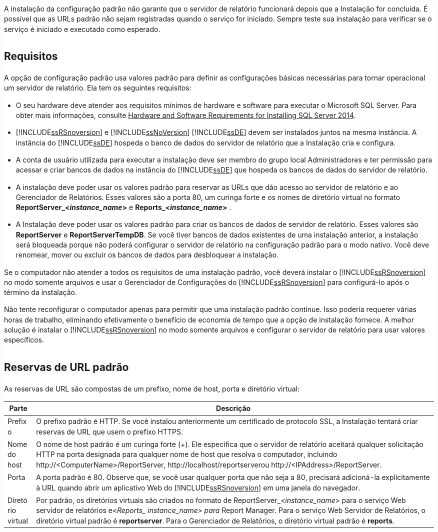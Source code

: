  A instalação da configuração padrão não garante que o servidor de relatório funcionará depois que a Instalação for concluída. É possível que as URLs padrão não sejam registradas quando o serviço for iniciado. Sempre teste sua instalação para verificar se o serviço é iniciado e executado como esperado.

##  <a name="requirements"></a><a name="bkmk_requirements"></a> Requisitos
 A opção de configuração padrão usa valores padrão para definir as configurações básicas necessárias para tornar operacional um servidor de relatório. Ela tem os seguintes requisitos:

-   O seu hardware deve atender aos requisitos mínimos de hardware e software para executar o Microsoft SQL Server. Para obter mais informações, consulte [Hardware and Software Requirements for Installing SQL Server 2014](../../sql-server/install/hardware-and-software-requirements-for-installing-sql-server.md).

-   [!INCLUDE[ssRSnoversion](../../includes/ssrsnoversion-md.md)] e [!INCLUDE[ssNoVersion](../../includes/ssnoversion-md.md)] [!INCLUDE[ssDE](../../includes/ssde-md.md)] devem ser instalados juntos na mesma instância. A instância do [!INCLUDE[ssDE](../../includes/ssde-md.md)] hospeda o banco de dados do servidor de relatório que a Instalação cria e configura.

-   A conta de usuário utilizada para executar a instalação deve ser membro do grupo local Administradores e ter permissão para acessar e criar bancos de dados na instância do [!INCLUDE[ssDE](../../includes/ssde-md.md)] que hospeda os bancos de dados do servidor de relatório.

-   A instalação deve poder usar os valores padrão para reservar as URLs que dão acesso ao servidor de relatório e ao Gerenciador de Relatórios. Esses valores são a porta 80, um curinga forte e os nomes de diretório virtual no formato **ReportServer_\<***instance_name***>** e **Reports_\<***instance_name***>** .

-   A Instalação deve poder usar os valores padrão para criar os bancos de dados de servidor de relatório. Esses valores são **ReportServer** e **ReportServerTempDB**. Se você tiver bancos de dados existentes de uma instalação anterior, a instalação será bloqueada porque não poderá configurar o servidor de relatório na configuração padrão para o modo nativo. Você deve renomear, mover ou excluir os bancos de dados para desbloquear a instalação.

 Se o computador não atender a todos os requisitos de uma instalação padrão, você deverá instalar o [!INCLUDE[ssRSnoversion](../../includes/ssrsnoversion-md.md)] no modo somente arquivos e usar o Gerenciador de Configurações do [!INCLUDE[ssRSnoversion](../../includes/ssrsnoversion-md.md)] para configurá-lo após o término da instalação.

 Não tente reconfigurar o computador apenas para permitir que uma instalação padrão continue. Isso poderia requerer várias horas de trabalho, eliminando efetivamente o benefício de economia de tempo que a opção de instalação fornece. A melhor solução é instalar o [!INCLUDE[ssRSnoversion](../../includes/ssrsnoversion-md.md)] no modo somente arquivos e configurar o servidor de relatório para usar valores específicos.

##  <a name="default-url-reservations"></a><a name="bkmk_defaultURLreservations"></a>Reservas de URL padrão
 As reservas de URL são compostas de um prefixo, nome de host, porta e diretório virtual:

|Parte|Descrição|
|----------|-----------------|
|Prefixo|O prefixo padrão é HTTP. Se você instalou anteriormente um certificado de protocolo SSL, a Instalação tentará criar reservas de URL que usem o prefixo HTTPS.|
|Nome do host|O nome de host padrão é um curinga forte (+). Ele especifica que o servidor de relatório aceitará qualquer solicitação HTTP na porta designada para qualquer nome de host que resolva o computador, incluindo http://\<ComputerName>/ReportServer, http://localhost/reportserverou http://\<IPAddress>/ReportServer.|
|Porta|A porta padrão é 80. Observe que, se você usar qualquer porta que não seja a 80, precisará adicioná-la explicitamente à URL quando abrir um aplicativo Web do [!INCLUDE[ssRSnoversion](../../includes/ssrsnoversion-md.md)] em uma janela do navegador.|
|Diretório virtual|Por padrão, os diretórios virtuais são criados no formato de ReportServer_\<*instance_name*> para o serviço Web servidor de relatórios e\<*Reports_ instance_name> para* Report Manager. Para o serviço Web Servidor de Relatórios, o diretório virtual padrão é **reportserver**. Para o Gerenciador de Relatórios, o diretório virtual padrão é **reports**.|
